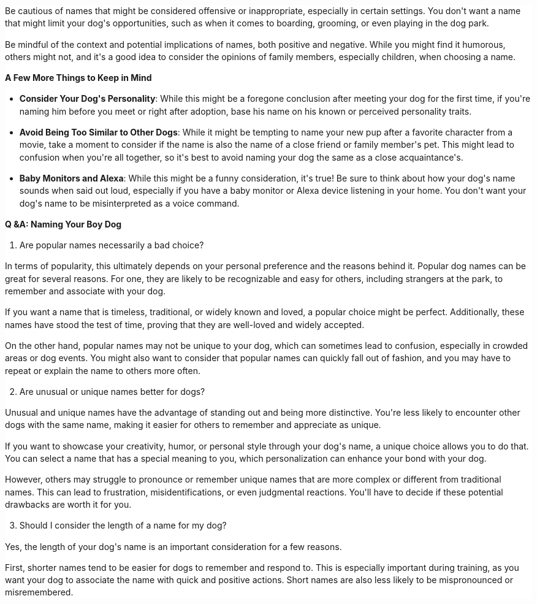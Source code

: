 Be cautious of names that might be considered offensive or inappropriate, especially in certain settings. You don't want a name that might limit your dog's opportunities, such as when it comes to boarding, grooming, or even playing in the dog park. 

Be mindful of the context and potential implications of names, both positive and negative. While you might find it humorous, others might not, and it's a good idea to consider the opinions of family members, especially children, when choosing a name. 

**A Few More Things to Keep in Mind** 

- **Consider Your Dog's Personality**: While this might be a foregone conclusion after meeting your dog for the first time, if you're naming him before you meet or right after adoption, base his name on his known or perceived personality traits. 

- **Avoid Being Too Similar to Other Dogs**: While it might be tempting to name your new pup after a favorite character from a movie, take a moment to consider if the name is also the name of a close friend or family member's pet. This might lead to confusion when you're all together, so it's best to avoid naming your dog the same as a close acquaintance's. 

- **Baby Monitors and Alexa**: While this might be a funny consideration, it's true! Be sure to think about how your dog's name sounds when said out loud, especially if you have a baby monitor or Alexa device listening in your home. You don't want your dog's name to be misinterpreted as a voice command. 

**Q &A: Naming Your Boy Dog** 

1. Are popular names necessarily a bad choice? 

In terms of popularity, this ultimately depends on your personal preference and the reasons behind it. Popular dog names can be great for several reasons. For one, they are likely to be recognizable and easy for others, including strangers at the park, to remember and associate with your dog. 

If you want a name that is timeless, traditional, or widely known and loved, a popular choice might be perfect. Additionally, these names have stood the test of time, proving that they are well-loved and widely accepted. 

On the other hand, popular names may not be unique to your dog, which can sometimes lead to confusion, especially in crowded areas or dog events. You might also want to consider that popular names can quickly fall out of fashion, and you may have to repeat or explain the name to others more often. 

2. Are unusual or unique names better for dogs? 

Unusual and unique names have the advantage of standing out and being more distinctive. You're less likely to encounter other dogs with the same name, making it easier for others to remember and appreciate as unique. 

If you want to showcase your creativity, humor, or personal style through your dog's name, a unique choice allows you to do that. You can select a name that has a special meaning to you, which personalization can enhance your bond with your dog. 

However, others may struggle to pronounce or remember unique names that are more complex or different from traditional names. This can lead to frustration, misidentifications, or even judgmental reactions. You'll have to decide if these potential drawbacks are worth it for you. 

3. Should I consider the length of a name for my dog? 

Yes, the length of your dog's name is an important consideration for a few reasons. 

First, shorter names tend to be easier for dogs to remember and respond to. This is especially important during training, as you want your dog to associate the name with quick and positive actions. Short names are also less likely to be mispronounced or misremembered. 
